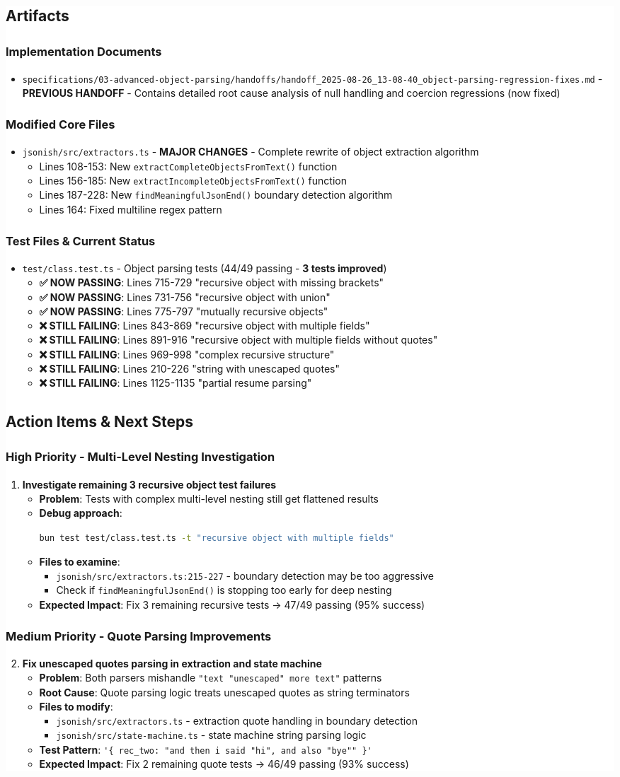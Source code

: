 ## Artifacts

### Implementation Documents
- `specifications/03-advanced-object-parsing/handoffs/handoff_2025-08-26_13-08-40_object-parsing-regression-fixes.md` - **PREVIOUS HANDOFF** - Contains detailed root cause analysis of null handling and coercion regressions (now fixed)

### Modified Core Files
- `jsonish/src/extractors.ts` - **MAJOR CHANGES** - Complete rewrite of object extraction algorithm
  - Lines 108-153: New `extractCompleteObjectsFromText()` function
  - Lines 156-185: New `extractIncompleteObjectsFromText()` function  
  - Lines 187-228: New `findMeaningfulJsonEnd()` boundary detection algorithm
  - Lines 164: Fixed multiline regex pattern

### Test Files & Current Status
- `test/class.test.ts` - Object parsing tests (44/49 passing - **3 tests improved**)
  - **✅ NOW PASSING**: Lines 715-729 "recursive object with missing brackets"
  - **✅ NOW PASSING**: Lines 731-756 "recursive object with union"  
  - **✅ NOW PASSING**: Lines 775-797 "mutually recursive objects"
  - **❌ STILL FAILING**: Lines 843-869 "recursive object with multiple fields" 
  - **❌ STILL FAILING**: Lines 891-916 "recursive object with multiple fields without quotes"
  - **❌ STILL FAILING**: Lines 969-998 "complex recursive structure"
  - **❌ STILL FAILING**: Lines 210-226 "string with unescaped quotes"
  - **❌ STILL FAILING**: Lines 1125-1135 "partial resume parsing"

## Action Items & Next Steps

### High Priority - Multi-Level Nesting Investigation
1. **Investigate remaining 3 recursive object test failures**
   - **Problem**: Tests with complex multi-level nesting still get flattened results
   - **Debug approach**: 
     ```bash
     bun test test/class.test.ts -t "recursive object with multiple fields"
     ```
   - **Files to examine**: 
     - `jsonish/src/extractors.ts:215-227` - boundary detection may be too aggressive
     - Check if `findMeaningfulJsonEnd()` is stopping too early for deep nesting
   - **Expected Impact**: Fix 3 remaining recursive tests → 47/49 passing (95% success)

### Medium Priority - Quote Parsing Improvements
2. **Fix unescaped quotes parsing in extraction and state machine**
   - **Problem**: Both parsers mishandle `"text "unescaped" more text"` patterns
   - **Root Cause**: Quote parsing logic treats unescaped quotes as string terminators
   - **Files to modify**:
     - `jsonish/src/extractors.ts` - extraction quote handling in boundary detection
     - `jsonish/src/state-machine.ts` - state machine string parsing logic
   - **Test Pattern**: `'{ rec_two: "and then i said "hi", and also "bye"" }'`
   - **Expected Impact**: Fix 2 remaining quote tests → 46/49 passing (93% success)
